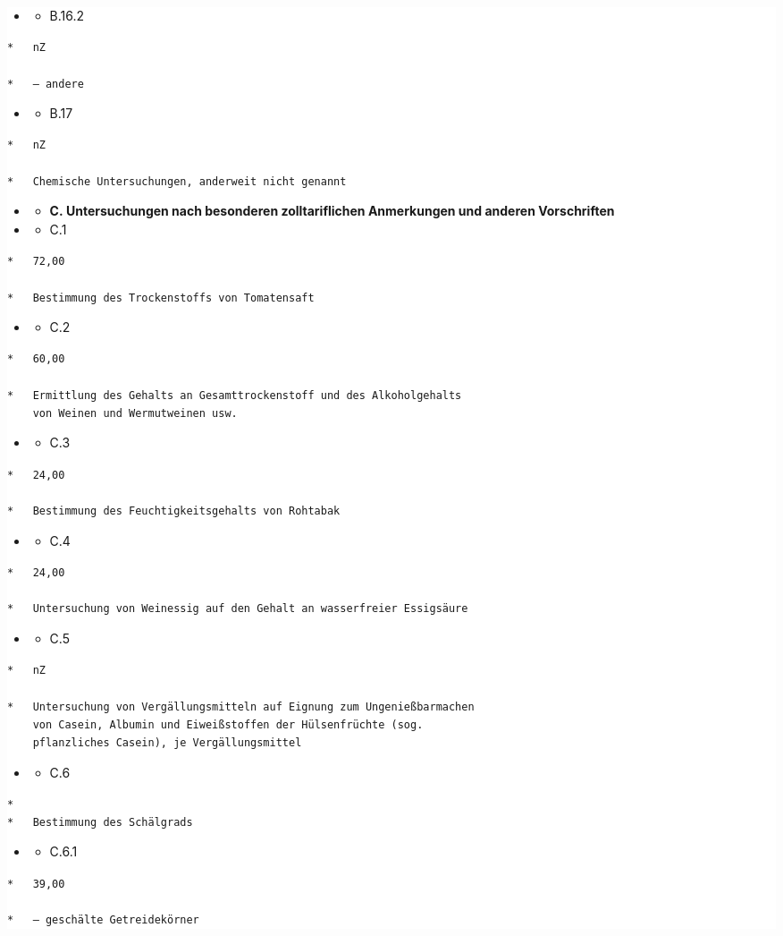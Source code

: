 *    *   B.16.2

    *   nZ

    *   – andere


*    *   B.17

    *   nZ

    *   Chemische Untersuchungen, anderweit nicht genannt


*    *   **C. Untersuchungen nach besonderen zolltariflichen Anmerkungen und
        anderen Vorschriften**


*    *   C.1

    *   72,00

    *   Bestimmung des Trockenstoffs von Tomatensaft


*    *   C.2

    *   60,00

    *   Ermittlung des Gehalts an Gesamttrockenstoff und des Alkoholgehalts
        von Weinen und Wermutweinen usw.


*    *   C.3

    *   24,00

    *   Bestimmung des Feuchtigkeitsgehalts von Rohtabak


*    *   C.4

    *   24,00

    *   Untersuchung von Weinessig auf den Gehalt an wasserfreier Essigsäure


*    *   C.5

    *   nZ

    *   Untersuchung von Vergällungsmitteln auf Eignung zum Ungenießbarmachen
        von Casein, Albumin und Eiweißstoffen der Hülsenfrüchte (sog.
        pflanzliches Casein), je Vergällungsmittel


*    *   C.6

    *
    *   Bestimmung des Schälgrads


*    *   C.6.1

    *   39,00

    *   – geschälte Getreidekörner
